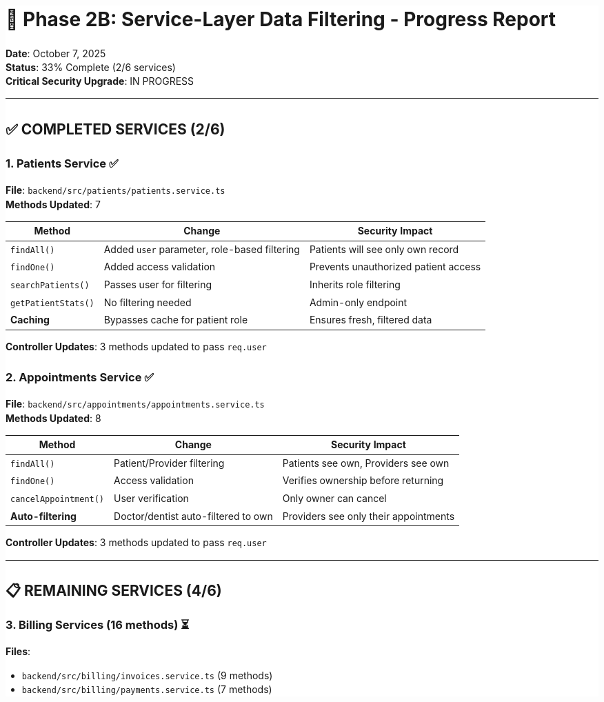 # 🔐 Phase 2B: Service-Layer Data Filtering - Progress Report

**Date**: October 7, 2025  
**Status**: 33% Complete (2/6 services)  
**Critical Security Upgrade**: IN PROGRESS  

---

## ✅ COMPLETED SERVICES (2/6)

### **1. Patients Service** ✅
**File**: `backend/src/patients/patients.service.ts`  
**Methods Updated**: 7

| Method | Change | Security Impact |
|--------|--------|-----------------|
| `findAll()` | Added `user` parameter, role-based filtering | Patients will see only own record |
| `findOne()` | Added access validation | Prevents unauthorized patient access |
| `searchPatients()` | Passes user for filtering | Inherits role filtering |
| `getPatientStats()` | No filtering needed | Admin-only endpoint |
| **Caching** | Bypasses cache for patient role | Ensures fresh, filtered data |

**Controller Updates**: 3 methods updated to pass `req.user`

### **2. Appointments Service** ✅
**File**: `backend/src/appointments/appointments.service.ts`  
**Methods Updated**: 8

| Method | Change | Security Impact |
|--------|--------|-----------------|
| `findAll()` | Patient/Provider filtering | Patients see own, Providers see own |
| `findOne()` | Access validation | Verifies ownership before returning |
| `cancelAppointment()` | User verification | Only owner can cancel |
| **Auto-filtering** | Doctor/dentist auto-filtered to own | Providers see only their appointments |

**Controller Updates**: 3 methods updated to pass `req.user`

---

## 📋 REMAINING SERVICES (4/6)

### **3. Billing Services** (16 methods) ⏳
**Files**:
- `backend/src/billing/invoices.service.ts` (9 methods)
- `backend/src/billing/payments.service.ts` (7 methods)

